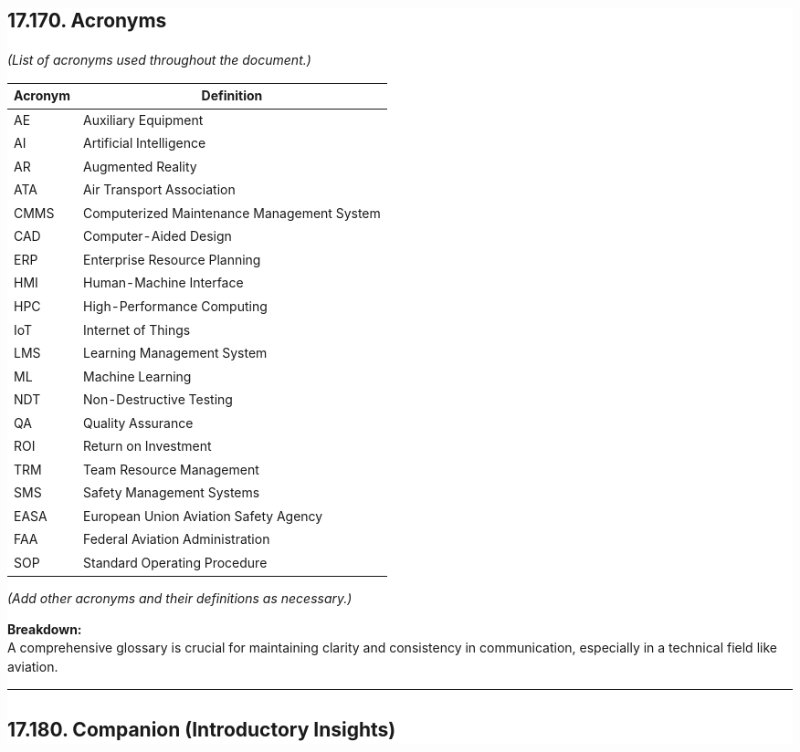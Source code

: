 
## 17.170. Acronyms

*(List of acronyms used throughout the document.)*

| **Acronym** | **Definition**                                                                 |
|-------------|--------------------------------------------------------------------------------|
| AE          | Auxiliary Equipment                                                            |
| AI          | Artificial Intelligence                                                        |
| AR          | Augmented Reality                                                              |
| ATA         | Air Transport Association                                                      |
| CMMS        | Computerized Maintenance Management System                                   |
| CAD         | Computer-Aided Design                                                          |
| ERP         | Enterprise Resource Planning                                                   |
| HMI         | Human-Machine Interface                                                        |
| HPC         | High-Performance Computing                                                     |
| IoT         | Internet of Things                                                             |
| LMS         | Learning Management System                                                     |
| ML          | Machine Learning                                                               |
| NDT         | Non-Destructive Testing                                                        |
| QA          | Quality Assurance                                                              |
| ROI         | Return on Investment                                                           |
| TRM         | Team Resource Management                                                       |
| SMS         | Safety Management Systems                                                      |
| EASA        | European Union Aviation Safety Agency                                         |
| FAA         | Federal Aviation Administration                                               |
| SOP         | Standard Operating Procedure                                                    |

*(Add other acronyms and their definitions as necessary.)*

**Breakdown:**  
A comprehensive glossary is crucial for maintaining clarity and consistency in communication, especially in a technical field like aviation.

---

## 17.180. Companion (Introductory Insights)
